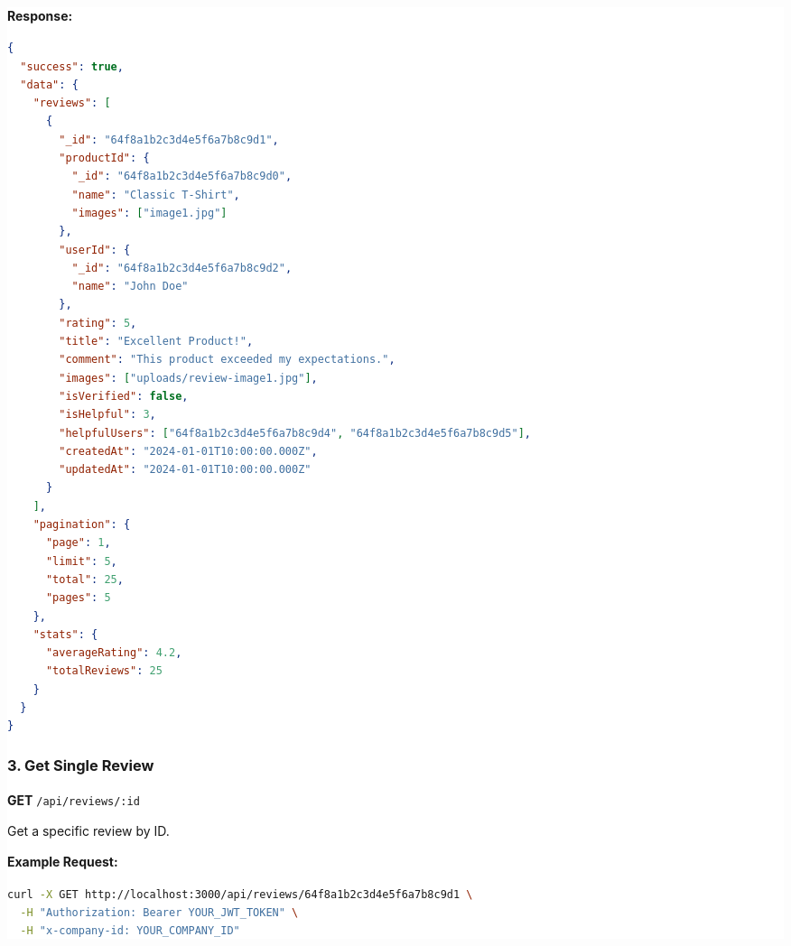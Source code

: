 **Response:**
```json
{
  "success": true,
  "data": {
    "reviews": [
      {
        "_id": "64f8a1b2c3d4e5f6a7b8c9d1",
        "productId": {
          "_id": "64f8a1b2c3d4e5f6a7b8c9d0",
          "name": "Classic T-Shirt",
          "images": ["image1.jpg"]
        },
        "userId": {
          "_id": "64f8a1b2c3d4e5f6a7b8c9d2",
          "name": "John Doe"
        },
        "rating": 5,
        "title": "Excellent Product!",
        "comment": "This product exceeded my expectations.",
        "images": ["uploads/review-image1.jpg"],
        "isVerified": false,
        "isHelpful": 3,
        "helpfulUsers": ["64f8a1b2c3d4e5f6a7b8c9d4", "64f8a1b2c3d4e5f6a7b8c9d5"],
        "createdAt": "2024-01-01T10:00:00.000Z",
        "updatedAt": "2024-01-01T10:00:00.000Z"
      }
    ],
    "pagination": {
      "page": 1,
      "limit": 5,
      "total": 25,
      "pages": 5
    },
    "stats": {
      "averageRating": 4.2,
      "totalReviews": 25
    }
  }
}
```

### 3. Get Single Review
**GET** `/api/reviews/:id`

Get a specific review by ID.

**Example Request:**
```bash
curl -X GET http://localhost:3000/api/reviews/64f8a1b2c3d4e5f6a7b8c9d1 \
  -H "Authorization: Bearer YOUR_JWT_TOKEN" \
  -H "x-company-id: YOUR_COMPANY_ID"
```

